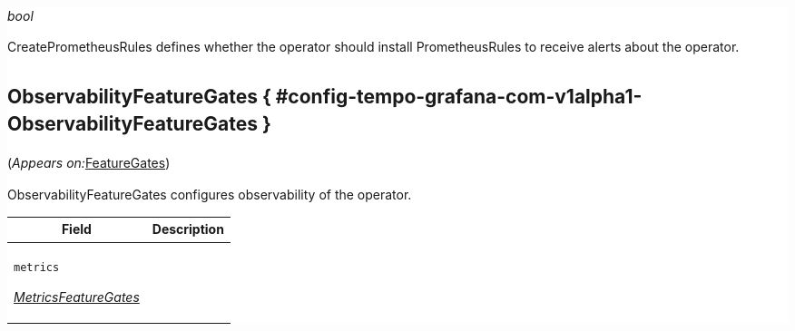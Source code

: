 <em>

bool

</em>

</td>

<td>

<p>CreatePrometheusRules defines whether the operator should install PrometheusRules
to receive alerts about the operator.</p>

</td>
</tr>

</tbody>
</table>


## ObservabilityFeatureGates { #config-tempo-grafana-com-v1alpha1-ObservabilityFeatureGates }

<p>

(<em>Appears on:</em><a href="#config-tempo-grafana-com-v1alpha1-FeatureGates">FeatureGates</a>)

</p>

<div>

<p>ObservabilityFeatureGates configures observability of the operator.</p>

</div>

<table>

<thead>

<tr>

<th>Field</th>

<th>Description</th>

</tr>

</thead>

<tbody>

<tr>

<td>

<code>metrics</code><br/>

<em>

<a href="#config-tempo-grafana-com-v1alpha1-MetricsFeatureGates">

MetricsFeatureGates
